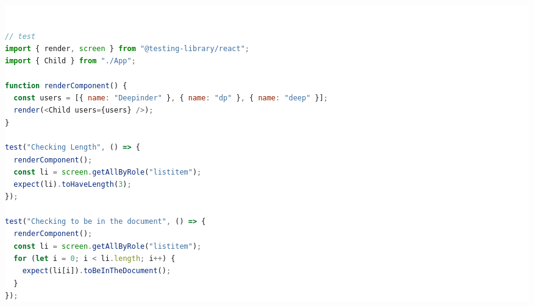 ```js


// test
import { render, screen } from "@testing-library/react";
import { Child } from "./App";

function renderComponent() {
  const users = [{ name: "Deepinder" }, { name: "dp" }, { name: "deep" }];
  render(<Child users={users} />);
}

test("Checking Length", () => {
  renderComponent();
  const li = screen.getAllByRole("listitem");
  expect(li).toHaveLength(3);
});

test("Checking to be in the document", () => {
  renderComponent();
  const li = screen.getAllByRole("listitem");
  for (let i = 0; i < li.length; i++) {
    expect(li[i]).toBeInTheDocument();
  }
});
```
